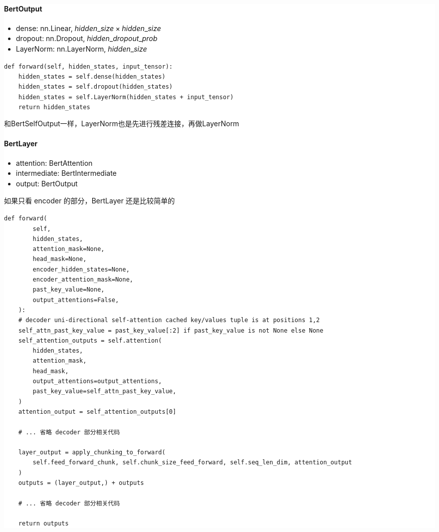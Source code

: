 #### BertOutput
- dense: nn.Linear, $hidden\_size \times hidden\_size$
- dropout: nn.Dropout, $hidden\_dropout\_prob$
- LayerNorm: nn.LayerNorm, $hidden\_size$

```python3
def forward(self, hidden_states, input_tensor):
    hidden_states = self.dense(hidden_states)
    hidden_states = self.dropout(hidden_states)
    hidden_states = self.LayerNorm(hidden_states + input_tensor)
    return hidden_states
```

和BertSelfOutput一样，LayerNorm也是先进行残差连接，再做LayerNorm


#### BertLayer
- attention: BertAttention
- intermediate: BertIntermediate
- output: BertOutput

如果只看 encoder 的部分，BertLayer 还是比较简单的

```python3
def forward(
        self,
        hidden_states,
        attention_mask=None,
        head_mask=None,
        encoder_hidden_states=None,
        encoder_attention_mask=None,
        past_key_value=None,
        output_attentions=False,
    ):
    # decoder uni-directional self-attention cached key/values tuple is at positions 1,2
    self_attn_past_key_value = past_key_value[:2] if past_key_value is not None else None
    self_attention_outputs = self.attention(
        hidden_states,
        attention_mask,
        head_mask,
        output_attentions=output_attentions,
        past_key_value=self_attn_past_key_value,
    )
    attention_output = self_attention_outputs[0]

    # ... 省略 decoder 部分相关代码

    layer_output = apply_chunking_to_forward(
        self.feed_forward_chunk, self.chunk_size_feed_forward, self.seq_len_dim, attention_output
    )
    outputs = (layer_output,) + outputs

    # ... 省略 decoder 部分相关代码

    return outputs
```
